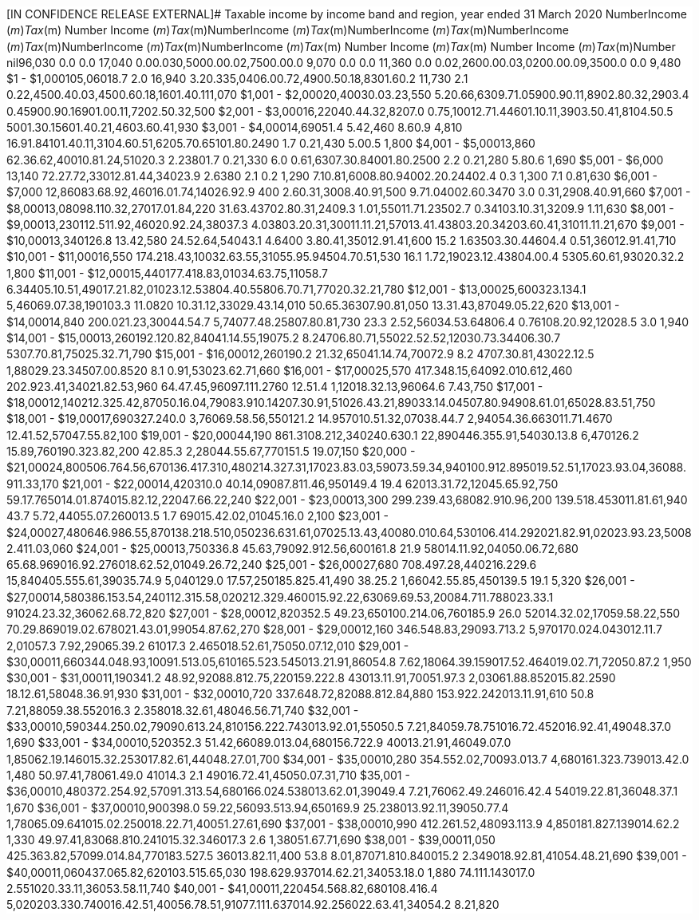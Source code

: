 \[IN CONFIDENCE RELEASE EXTERNAL\]# Taxable income by income band and region, year ended 31 March 2020 NumberIncome ($m) Tax ($m) Number Income ($m) Tax ($m)NumberIncome ($m) Tax ($m)NumberIncome ($m) Tax ($m)NumberIncome ($m) Tax ($m)NumberIncome ($m) Tax ($m)NumberIncome ($m) Tax ($m) Number Income ($m) Tax ($m) Number Income ($m) Tax ($m)Number nil96,030 0.0 0.0 17,040 0.00.030,5000.00.02,7500.00.0 9,070 0.0 0.0 11,360 0.0 0.02,2600.00.03,0200.00.09,3500.0 0.0 9,480 $1 - $1,000105,06018.7 2.0 16,940 3.20.335,0406.00.72,4900.50.18,8301.60.2 11,730 2.1 0.22,4500.40.03,4500.60.18,1601.40.111,070 $1,001 - $2,00020,40030.03.23,550 5.20.66,6309.71.05900.90.11,8902.80.32,2903.4 0.45900.90.16901.00.11,7202.50.32,500 $2,001 - $3,00016,22040.44.32,8207.0 0.75,10012.71.44601.10.11,3903.50.41,8104.50.5 5001.30.15601.40.21,4603.60.41,930 $3,001 - $4,00014,69051.4 5.42,460 8.60.9 4,810 16.91.84101.40.11,3104.60.51,6205.70.65101.80.2490 1.7 0.21,430 5.00.5 1,800 $4,001 - $5,00013,860 62.36.62,40010.81.24,51020.3 2.23801.7 0.21,330 6.0 0.61,6307.30.84001.80.2500 2.2 0.21,280 5.80.6 1,690 $5,001 - $6,000 13,140 72.27.72,33012.81.44,34023.9 2.6380 2.1 0.2 1,290 7.10.81,6008.80.94002.20.24402.4 0.3 1,300 7.1 0.81,630 $6,001 - $7,000 12,86083.68.92,46016.01.74,14026.92.9 400 2.60.31,3008.40.91,500 9.71.04002.60.3470 3.0 0.31,2908.40.91,660 $7,001 - $8,00013,08098.110.32,27017.01.84,220 31.63.43702.80.31,2409.3 1.01,55011.71.23502.7 0.34103.10.31,3209.9 1.11,630 $8,001 - $9,00013,230112.511.92,46020.92.24,38037.3 4.03803.20.31,30011.11.21,57013.41.43803.20.34203.60.41,31011.11.21,670 $9,001 - $10,00013,340126.8 13.42,580 24.52.64,54043.1 4.6400 3.80.41,35012.91.41,600 15.2 1.63503.30.44604.4 0.51,36012.91.41,710 $10,001 - $11,00016,550 174.218.43,10032.63.55,31055.95.94504.70.51,530 16.1 1.72,19023.12.43804.00.4 5305.60.61,93020.32.2 1,800 $11,001 - $12,00015,440177.418.83,01034.63.75,11058.7 6.34405.10.51,49017.21.82,01023.12.53804.40.55806.70.71,77020.32.21,780 $12,001 - $13,00025,600323.134.1 5,46069.07.38,190103.3 11.0820 10.31.12,33029.43.14,010 50.65.36307.90.81,050 13.31.43,87049.05.22,620 $13,001 - $14,00014,840 200.021.23,30044.54.7 5,74077.48.25807.80.81,730 23.3 2.52,56034.53.64806.4 0.76108.20.92,12028.5 3.0 1,940 $14,001 - $15,00013,260192.120.82,84041.14.55,19075.2 8.24706.80.71,55022.52.52,12030.73.34406.30.7 5307.70.81,75025.32.71,790 $15,001 - $16,00012,260190.2 21.32,65041.14.74,70072.9 8.2 4707.30.81,43022.12.5 1,88029.23.34507.00.8520 8.1 0.91,53023.62.71,660 $16,001 - $17,00025,570 417.348.15,64092.010.612,460 202.923.41,34021.82.53,960 64.47.45,96097.111.2760 12.51.4 1,12018.32.13,96064.6 7.43,750 $17,001 - $18,00012,140212.325.42,87050.16.04,79083.910.14207.30.91,51026.43.21,89033.14.04507.80.94908.61.01,65028.83.51,750 $18,001 - $19,00017,690327.240.0 3,76069.58.56,550121.2 14.957010.51.32,07038.44.7 2,94054.36.663011.71.4670 12.41.52,57047.55.82,100 $19,001 - $20,00044,190 861.3108.212,340240.630.1 22,890446.355.91,54030.13.8 6,470126.2 15.89,760190.323.82,200 42.85.3 2,28044.55.67,770151.5 19.07,150 $20,000 - $21,00024,800506.764.56,670136.417.310,480214.327.31,17023.83.03,59073.59.34,940100.912.895019.52.51,17023.93.04,36088.911.33,170 $21,001 - $22,00014,420310.0 40.14,09087.811.46,950149.4 19.4 62013.31.72,12045.65.92,750 59.17.765014.01.874015.82.12,22047.66.22,240 $22,001 - $23,00013,300 299.239.43,68082.910.96,200 139.518.453011.81.61,940 43.7 5.72,44055.07.260013.5 1.7 69015.42.02,01045.16.0 2,100 $23,001 - $24,00027,480646.986.55,870138.218.510,050236.631.61,07025.13.43,40080.010.64,530106.414.292021.82.91,02023.93.23,50082.411.03,060 $24,001 - $25,00013,750336.8 45.63,79092.912.56,600161.8 21.9 58014.11.92,04050.06.72,680 65.68.969016.92.276018.62.52,01049.26.72,240 $25,001 - $26,00027,680 708.497.28,440216.229.6 15,840405.555.61,39035.74.9 5,040129.0 17.57,250185.825.41,490 38.25.2 1,66042.55.85,450139.5 19.1 5,320 $26,001 - $27,00014,580386.153.54,240112.315.58,020212.329.460015.92.22,63069.69.53,20084.711.788023.33.1 91024.23.32,36062.68.72,820 $27,001 - $28,00012,820352.5 49.23,650100.214.06,760185.9 26.0 52014.32.02,17059.58.22,550 70.29.869019.02.678021.43.01,99054.87.62,270 $28,001 - $29,00012,160 346.548.83,29093.713.2 5,970170.024.043012.11.7 2,01057.3 7.92,29065.39.2 61017.3 2.465018.52.61,75050.07.12,010 $29,001 - $30,00011,660344.048.93,10091.513.05,610165.523.545013.21.91,86054.8 7.62,18064.39.159017.52.464019.02.71,72050.87.2 1,950 $30,001 - $31,00011,190341.2 48.92,92088.812.75,220159.222.8 43013.11.91,70051.97.3 2,03061.88.852015.82.2590 18.12.61,58048.36.91,930 $31,001 - $32,00010,720 337.648.72,82088.812.84,880 153.922.242013.11.91,610 50.8 7.21,88059.38.552016.3 2.358018.32.61,48046.56.71,740 $32,001 - $33,00010,590344.250.02,79090.613.24,810156.222.743013.92.01,55050.5 7.21,84059.78.751016.72.452016.92.41,49048.37.0 1,690 $33,001 - $34,00010,520352.3 51.42,66089.013.04,680156.722.9 40013.21.91,46049.07.0 1,85062.19.146015.32.253017.82.61,44048.27.01,700 $34,001 - $35,00010,280 354.552.02,70093.013.7 4,680161.323.739013.42.0 1,480 50.97.41,78061.49.0 41014.3 2.1 49016.72.41,45050.07.31,710 $35,001 - $36,00010,480372.254.92,57091.313.54,680166.024.538013.62.01,39049.4 7.21,76062.49.246016.42.4 54019.22.81,36048.37.1 1,670 $36,001 - $37,00010,900398.0 59.22,56093.513.94,650169.9 25.238013.92.11,39050.77.4 1,78065.09.641015.02.250018.22.71,40051.27.61,690 $37,001 - $38,00010,990 412.261.52,48093.113.9 4,850181.827.139014.62.2 1,330 49.97.41,83068.810.241015.32.346017.3 2.6 1,38051.67.71,690 $38,001 - $39,00011,050 425.363.82,57099.014.84,770183.527.5 36013.82.11,400 53.8 8.01,87071.810.840015.2 2.349018.92.81,41054.48.21,690 $39,001 - $40,00011,060437.065.82,620103.515.65,030 198.629.937014.62.21,34053.18.0 1,880 74.111.143017.0 2.551020.33.11,36053.58.11,740 $40,001 - $41,00011,220454.568.82,680108.416.4 5,020203.330.740016.42.51,40056.78.51,91077.111.637014.92.256022.63.41,34054.2 8.21,820